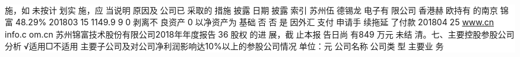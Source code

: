施，如
未按计
划实
施，应
当说明
原因及
公司已
采取的
措施
披露
日期
披露
索引
苏州伍
德锡龙
电子有
限公司
香港赫
欧持有
的南京
锦富
48.29%
201803
15
1149.9
9
0
剥离不
良资产
0
以净资产为
基础
否
否
是
因外汇
支付
申请手
续拖延
了付款
201804
25
www.cn
info.c
om.cn
苏州锦富技术股份有限公司2018年年度报告
36
股权
的进
展，截
止本报
告日尚
有849
万元
未结
清。七、主要控股参股公司分析
√适用□不适用
主要子公司及对公司净利润影响达10%以上的参股公司情况
单位：元
公司名称
公司类
型
主要业
务